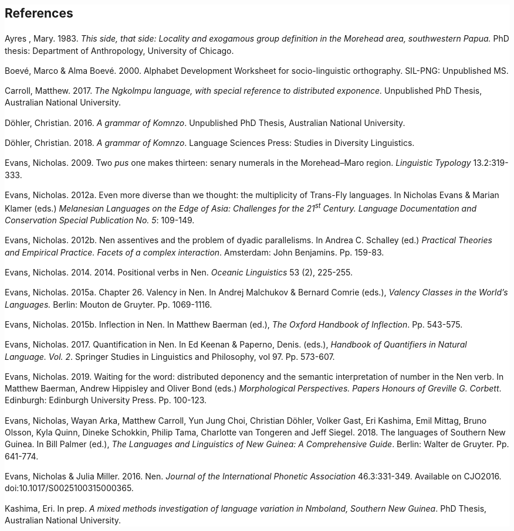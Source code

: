 <h2 id="references">References</h2>

Ayres , Mary. 1983. _This side, that side: Locality and exogamous group definition in the Morehead area, southwestern Papua._ PhD thesis: Department of Anthropology, University of Chicago.

Boevé, Marco &amp; Alma Boevé. 2000. Alphabet Development Worksheet for socio-linguistic orthography. SIL-PNG: Unpublished MS.

Carroll, Matthew. 2017. _The Ngkolmpu language, with special reference to distributed exponence._ Unpublished PhD Thesis, Australian National University.

Döhler, Christian. 2016. _A grammar of Komnzo_. Unpublished PhD Thesis, Australian National University.

Döhler, Christian. 2018. _A grammar of Komnzo_. Language Sciences Press: Studies in Diversity Linguistics.

Evans, Nicholas. 2009. Two _pus_ one makes thirteen:  senary numerals in the Morehead–Maro region. _Linguistic Typology_ 13.2:319-333.

Evans, Nicholas. 2012a. Even more diverse than we thought: the multiplicity of Trans-Fly languages. In Nicholas Evans &amp; Marian Klamer (eds.) _Melanesian Languages on the Edge of Asia: Challenges for the 21<sup>st</sup> Century. Language Documentation and Conservation Special Publication No. 5_: 109-149.

Evans, Nicholas. 2012b. Nen assentives and the problem of dyadic parallelisms. In Andrea C. Schalley (ed.) _Practical Theories and Empirical Practice. Facets of a complex interaction_. Amsterdam: John Benjamins. Pp. 159-83.

Evans, Nicholas. 2014. 2014. Positional verbs in Nen. _Oceanic Linguistics_ 53 (2), 225-255.

Evans, Nicholas. 2015a. Chapter 26. Valency in Nen. In Andrej Malchukov &amp; Bernard Comrie (eds.), _Valency Classes in the World’s Languages._ Berlin: Mouton de Gruyter. Pp. 1069-1116.

Evans, Nicholas. 2015b. Inflection in Nen. In Matthew Baerman (ed.), _The Oxford Handbook of Inflection_. Pp. 543-575.

Evans, Nicholas. 2017. Quantification in Nen. In Ed Keenan &amp; Paperno, Denis. (eds.), _Handbook of Quantifiers in Natural Language. Vol. 2_. Springer Studies in Linguistics and Philosophy, vol 97. Pp. 573-607.

Evans, Nicholas. 2019. Waiting for the word: distributed deponency and the semantic interpretation of number in the Nen verb. In Matthew Baerman, Andrew Hippisley and Oliver Bond (eds.) _Morphological Perspectives. Papers Honours of Greville G. Corbett_. Edinburgh: Edinburgh University Press. Pp. 100-123.

Evans, Nicholas,
Wayan Arka, Matthew Carroll, Yun Jung Choi, Christian Döhler, Volker Gast, Eri Kashima, Emil Mittag,
Bruno Olsson, Kyla Quinn, Dineke Schokkin, Philip Tama, Charlotte van Tongeren and Jeff Siegel. 2018. The languages of Southern New Guinea. In Bill Palmer (ed.), _The Languages and Linguistics of New Guinea: A Comprehensive Guide_. Berlin: Walter de Gruyter. Pp. 641-774.

Evans, Nicholas &amp; Julia Miller. 2016. Nen. _Journal of the International Phonetic Association_ 46.3:331-349. Available on CJO2016. doi:10.1017/S0025100315000365.

Kashima, Eri. In prep. _A mixed methods investigation of language variation in Nmboland, Southern New Guinea_. PhD Thesis, Australian National University.
